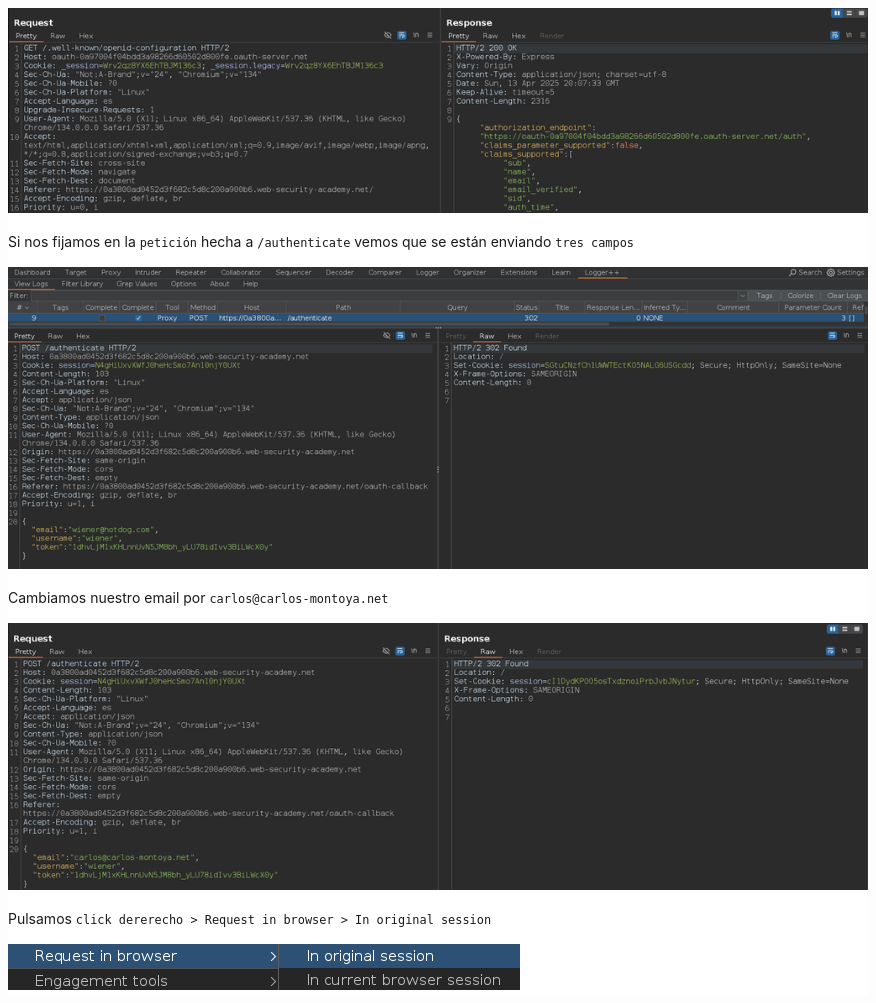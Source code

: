 ![](/assets/img/OAuth-Lab-1/image_10.png)

Si nos fijamos en la `petición` hecha a `/authenticate` vemos que se están enviando `tres campos`

![](/assets/img/OAuth-Lab-1/image_11.png)

Cambiamos nuestro email por `carlos@carlos-montoya.net`

![](/assets/img/OAuth-Lab-1/image_12.png)

Pulsamos `click dererecho > Request in browser > In original session`

![](/assets/img/OAuth-Lab-1/image_13.png)
